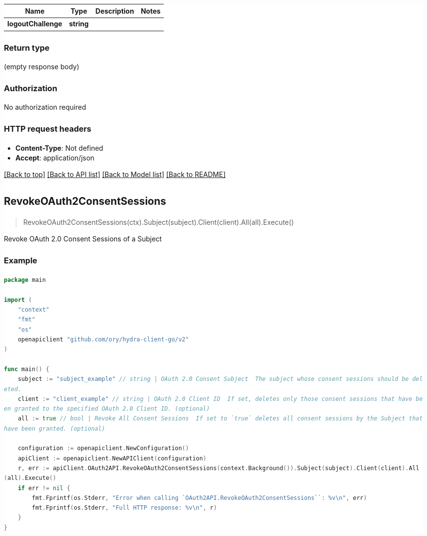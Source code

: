 
Name | Type | Description  | Notes
------------- | ------------- | ------------- | -------------
 **logoutChallenge** | **string** |  | 

### Return type

 (empty response body)

### Authorization

No authorization required

### HTTP request headers

- **Content-Type**: Not defined
- **Accept**: application/json

[[Back to top]](#) [[Back to API list]](../README.md#documentation-for-api-endpoints)
[[Back to Model list]](../README.md#documentation-for-models)
[[Back to README]](../README.md)


## RevokeOAuth2ConsentSessions

> RevokeOAuth2ConsentSessions(ctx).Subject(subject).Client(client).All(all).Execute()

Revoke OAuth 2.0 Consent Sessions of a Subject



### Example

```go
package main

import (
	"context"
	"fmt"
	"os"
	openapiclient "github.com/ory/hydra-client-go/v2"
)

func main() {
	subject := "subject_example" // string | OAuth 2.0 Consent Subject  The subject whose consent sessions should be deleted.
	client := "client_example" // string | OAuth 2.0 Client ID  If set, deletes only those consent sessions that have been granted to the specified OAuth 2.0 Client ID. (optional)
	all := true // bool | Revoke All Consent Sessions  If set to `true` deletes all consent sessions by the Subject that have been granted. (optional)

	configuration := openapiclient.NewConfiguration()
	apiClient := openapiclient.NewAPIClient(configuration)
	r, err := apiClient.OAuth2API.RevokeOAuth2ConsentSessions(context.Background()).Subject(subject).Client(client).All(all).Execute()
	if err != nil {
		fmt.Fprintf(os.Stderr, "Error when calling `OAuth2API.RevokeOAuth2ConsentSessions``: %v\n", err)
		fmt.Fprintf(os.Stderr, "Full HTTP response: %v\n", r)
	}
}
```
